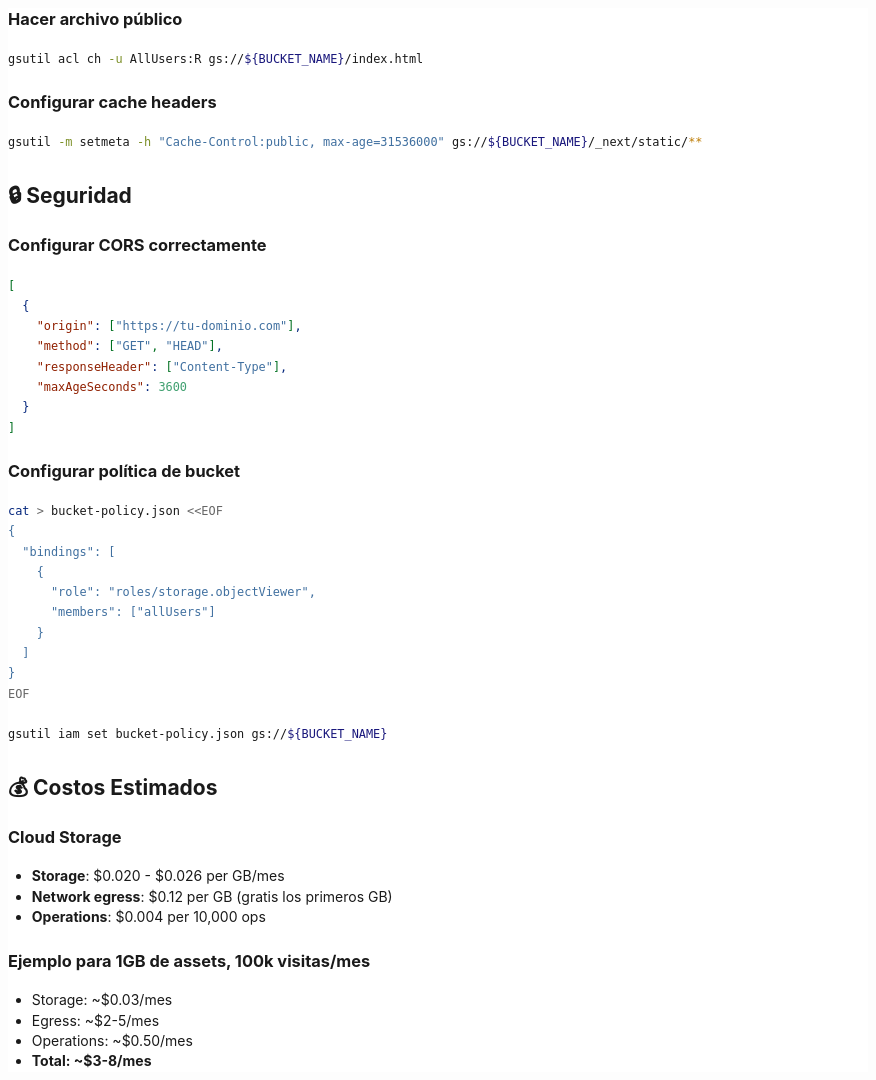 ### Hacer archivo público
```bash
gsutil acl ch -u AllUsers:R gs://${BUCKET_NAME}/index.html
```

### Configurar cache headers
```bash
gsutil -m setmeta -h "Cache-Control:public, max-age=31536000" gs://${BUCKET_NAME}/_next/static/**
```

## 🔒 Seguridad

### Configurar CORS correctamente
```json
[
  {
    "origin": ["https://tu-dominio.com"],
    "method": ["GET", "HEAD"],
    "responseHeader": ["Content-Type"],
    "maxAgeSeconds": 3600
  }
]
```

### Configurar política de bucket
```bash
cat > bucket-policy.json <<EOF
{
  "bindings": [
    {
      "role": "roles/storage.objectViewer",
      "members": ["allUsers"]
    }
  ]
}
EOF

gsutil iam set bucket-policy.json gs://${BUCKET_NAME}
```

## 💰 Costos Estimados

### Cloud Storage
- **Storage**: $0.020 - $0.026 per GB/mes
- **Network egress**: $0.12 per GB (gratis los primeros GB)
- **Operations**: $0.004 per 10,000 ops

### Ejemplo para 1GB de assets, 100k visitas/mes
- Storage: ~$0.03/mes
- Egress: ~$2-5/mes
- Operations: ~$0.50/mes
- **Total: ~$3-8/mes**

